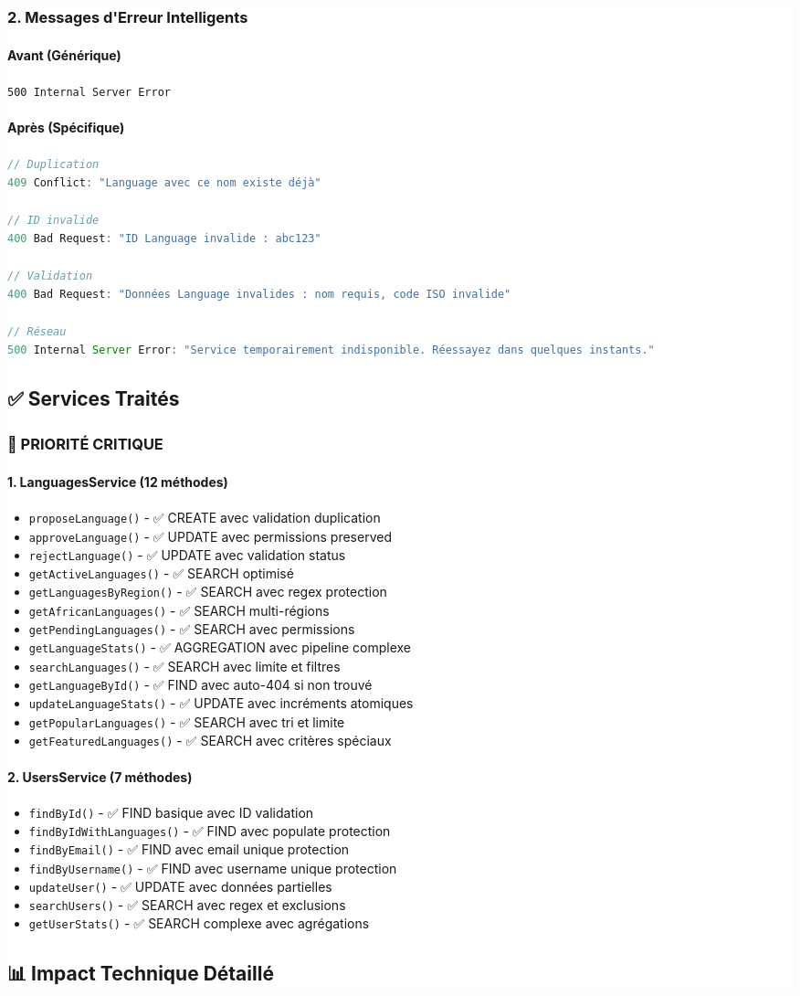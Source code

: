 ### **2. Messages d'Erreur Intelligents**

#### **Avant (Générique)**
```
500 Internal Server Error
```

#### **Après (Spécifique)**
```typescript
// Duplication
409 Conflict: "Language avec ce nom existe déjà"

// ID invalide  
400 Bad Request: "ID Language invalide : abc123"

// Validation
400 Bad Request: "Données Language invalides : nom requis, code ISO invalide"

// Réseau
500 Internal Server Error: "Service temporairement indisponible. Réessayez dans quelques instants."
```

## ✅ Services Traités

### **🔴 PRIORITÉ CRITIQUE**

#### **1. LanguagesService (12 méthodes)**
- `proposeLanguage()` - ✅ CREATE avec validation duplication
- `approveLanguage()` - ✅ UPDATE avec permissions preserved
- `rejectLanguage()` - ✅ UPDATE avec validation status
- `getActiveLanguages()` - ✅ SEARCH optimisé
- `getLanguagesByRegion()` - ✅ SEARCH avec regex protection
- `getAfricanLanguages()` - ✅ SEARCH multi-régions
- `getPendingLanguages()` - ✅ SEARCH avec permissions
- `getLanguageStats()` - ✅ AGGREGATION avec pipeline complexe
- `searchLanguages()` - ✅ SEARCH avec limite et filtres
- `getLanguageById()` - ✅ FIND avec auto-404 si non trouvé
- `updateLanguageStats()` - ✅ UPDATE avec incréments atomiques
- `getPopularLanguages()` - ✅ SEARCH avec tri et limite
- `getFeaturedLanguages()` - ✅ SEARCH avec critères spéciaux

#### **2. UsersService (7 méthodes)**
- `findById()` - ✅ FIND basique avec ID validation
- `findByIdWithLanguages()` - ✅ FIND avec populate protection
- `findByEmail()` - ✅ FIND avec email unique protection
- `findByUsername()` - ✅ FIND avec username unique protection
- `updateUser()` - ✅ UPDATE avec données partielles
- `searchUsers()` - ✅ SEARCH avec regex et exclusions
- `getUserStats()` - ✅ SEARCH complexe avec agrégations

## 📊 Impact Technique Détaillé

